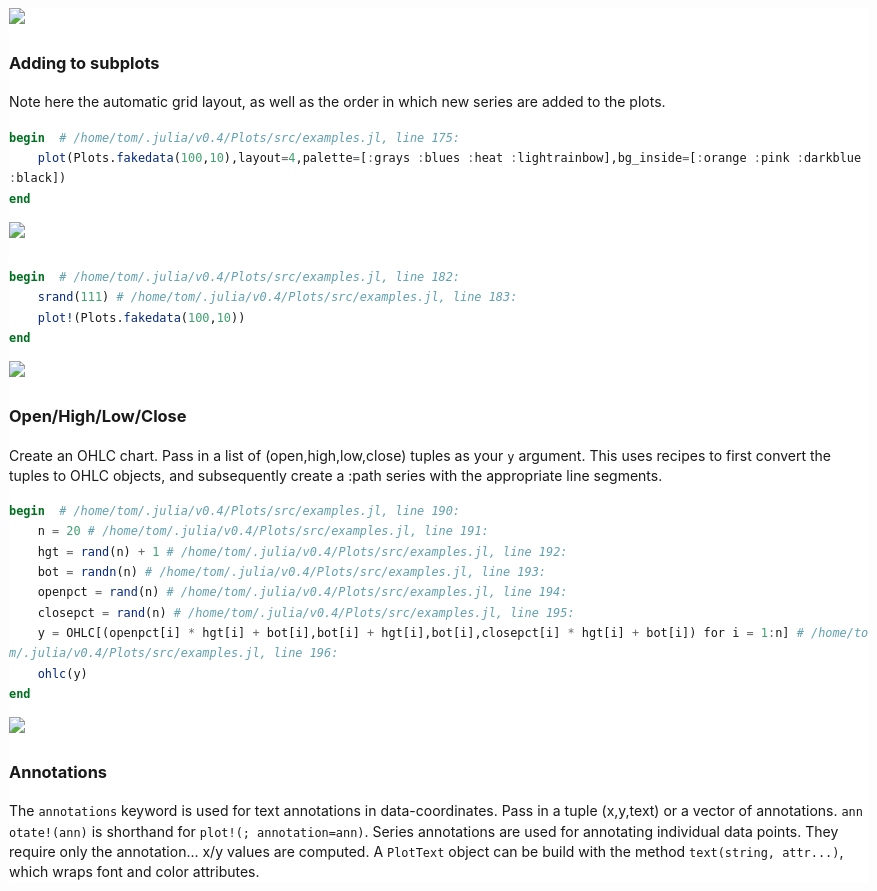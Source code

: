 ![](img/pyplot/pyplot_example_16.png)

### Adding to subplots

Note here the automatic grid layout, as well as the order in which new series are added to the plots.

```julia
begin  # /home/tom/.julia/v0.4/Plots/src/examples.jl, line 175:
    plot(Plots.fakedata(100,10),layout=4,palette=[:grays :blues :heat :lightrainbow],bg_inside=[:orange :pink :darkblue :black])
end
```

![](img/pyplot/pyplot_example_17.png)

### 



```julia
begin  # /home/tom/.julia/v0.4/Plots/src/examples.jl, line 182:
    srand(111) # /home/tom/.julia/v0.4/Plots/src/examples.jl, line 183:
    plot!(Plots.fakedata(100,10))
end
```

![](img/pyplot/pyplot_example_18.png)

### Open/High/Low/Close

Create an OHLC chart.  Pass in a list of (open,high,low,close) tuples as your `y` argument.  This uses recipes to first convert the tuples to OHLC objects, and subsequently create a :path series with the appropriate line segments.

```julia
begin  # /home/tom/.julia/v0.4/Plots/src/examples.jl, line 190:
    n = 20 # /home/tom/.julia/v0.4/Plots/src/examples.jl, line 191:
    hgt = rand(n) + 1 # /home/tom/.julia/v0.4/Plots/src/examples.jl, line 192:
    bot = randn(n) # /home/tom/.julia/v0.4/Plots/src/examples.jl, line 193:
    openpct = rand(n) # /home/tom/.julia/v0.4/Plots/src/examples.jl, line 194:
    closepct = rand(n) # /home/tom/.julia/v0.4/Plots/src/examples.jl, line 195:
    y = OHLC[(openpct[i] * hgt[i] + bot[i],bot[i] + hgt[i],bot[i],closepct[i] * hgt[i] + bot[i]) for i = 1:n] # /home/tom/.julia/v0.4/Plots/src/examples.jl, line 196:
    ohlc(y)
end
```

![](img/pyplot/pyplot_example_19.png)

### Annotations

The `annotations` keyword is used for text annotations in data-coordinates.  Pass in a tuple (x,y,text) or a vector of annotations.  `annotate!(ann)` is shorthand for `plot!(; annotation=ann)`.  Series annotations are used for annotating individual data points.  They require only the annotation... x/y values are computed.  A `PlotText` object can be build with the method `text(string, attr...)`, which wraps font and color attributes.
